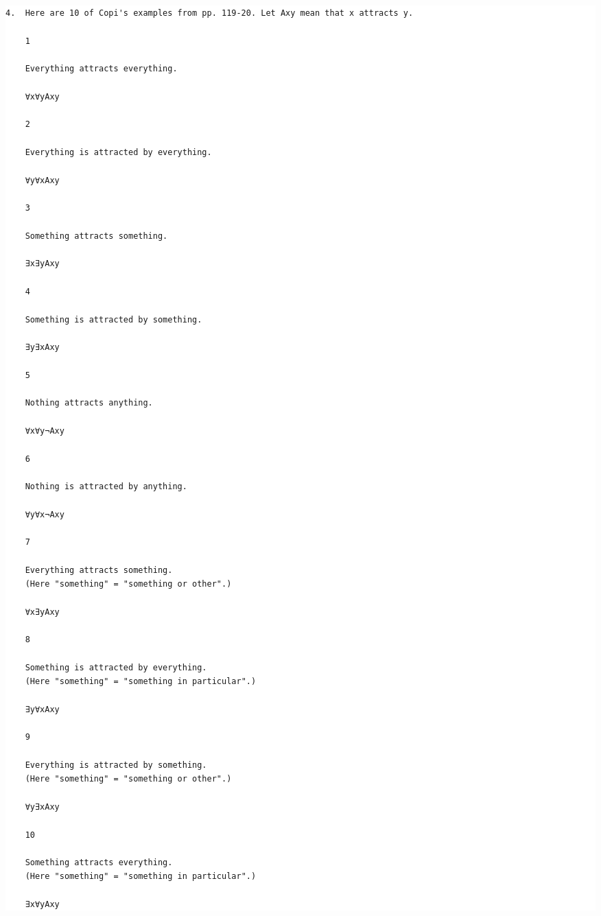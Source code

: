     4.  Here are 10 of Copi's examples from pp. 119-20. Let Axy mean that x attracts y.
        
        1
        
        Everything attracts everything.
        
        ∀x∀yAxy
        
        2
        
        Everything is attracted by everything.
        
        ∀y∀xAxy
        
        3
        
        Something attracts something.
        
        ∃x∃yAxy
        
        4
        
        Something is attracted by something.
        
        ∃y∃xAxy
        
        5
        
        Nothing attracts anything.
        
        ∀x∀y¬Axy
        
        6
        
        Nothing is attracted by anything.
        
        ∀y∀x¬Axy
        
        7
        
        Everything attracts something.  
        (Here "something" = "something or other".)
        
        ∀x∃yAxy
        
        8
        
        Something is attracted by everything.  
        (Here "something" = "something in particular".)
        
        ∃y∀xAxy
        
        9
        
        Everything is attracted by something.  
        (Here "something" = "something or other".)
        
        ∀y∃xAxy
        
        10
        
        Something attracts everything.  
        (Here "something" = "something in particular".)
        
        ∃x∀yAxy
        